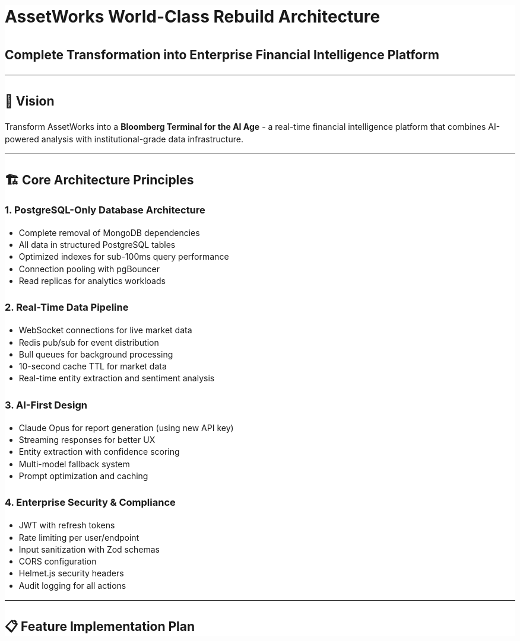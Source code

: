 # AssetWorks World-Class Rebuild Architecture
## Complete Transformation into Enterprise Financial Intelligence Platform

---

## 🎯 Vision
Transform AssetWorks into a **Bloomberg Terminal for the AI Age** - a real-time financial intelligence platform that combines AI-powered analysis with institutional-grade data infrastructure.

---

## 🏗️ Core Architecture Principles

### 1. **PostgreSQL-Only Database Architecture**
- Complete removal of MongoDB dependencies
- All data in structured PostgreSQL tables
- Optimized indexes for sub-100ms query performance
- Connection pooling with pgBouncer
- Read replicas for analytics workloads

### 2. **Real-Time Data Pipeline**
- WebSocket connections for live market data
- Redis pub/sub for event distribution
- Bull queues for background processing
- 10-second cache TTL for market data
- Real-time entity extraction and sentiment analysis

### 3. **AI-First Design**
- Claude Opus for report generation (using new API key)
- Streaming responses for better UX
- Entity extraction with confidence scoring
- Multi-model fallback system
- Prompt optimization and caching

### 4. **Enterprise Security & Compliance**
- JWT with refresh tokens
- Rate limiting per user/endpoint
- Input sanitization with Zod schemas
- CORS configuration
- Helmet.js security headers
- Audit logging for all actions

---

## 📋 Feature Implementation Plan
